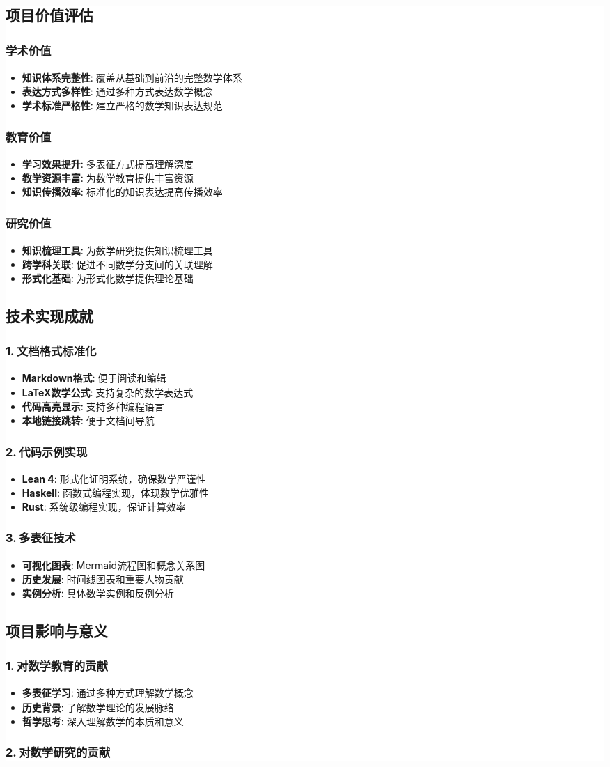 ## 项目价值评估

### 学术价值

- **知识体系完整性**: 覆盖从基础到前沿的完整数学体系
- **表达方式多样性**: 通过多种方式表达数学概念
- **学术标准严格性**: 建立严格的数学知识表达规范

### 教育价值

- **学习效果提升**: 多表征方式提高理解深度
- **教学资源丰富**: 为数学教育提供丰富资源
- **知识传播效率**: 标准化的知识表达提高传播效率

### 研究价值

- **知识梳理工具**: 为数学研究提供知识梳理工具
- **跨学科关联**: 促进不同数学分支间的关联理解
- **形式化基础**: 为形式化数学提供理论基础

## 技术实现成就

### 1. 文档格式标准化

- **Markdown格式**: 便于阅读和编辑
- **LaTeX数学公式**: 支持复杂的数学表达式
- **代码高亮显示**: 支持多种编程语言
- **本地链接跳转**: 便于文档间导航

### 2. 代码示例实现

- **Lean 4**: 形式化证明系统，确保数学严谨性
- **Haskell**: 函数式编程实现，体现数学优雅性
- **Rust**: 系统级编程实现，保证计算效率

### 3. 多表征技术

- **可视化图表**: Mermaid流程图和概念关系图
- **历史发展**: 时间线图表和重要人物贡献
- **实例分析**: 具体数学实例和反例分析

## 项目影响与意义

### 1. 对数学教育的贡献

- **多表征学习**: 通过多种方式理解数学概念
- **历史背景**: 了解数学理论的发展脉络
- **哲学思考**: 深入理解数学的本质和意义

### 2. 对数学研究的贡献
